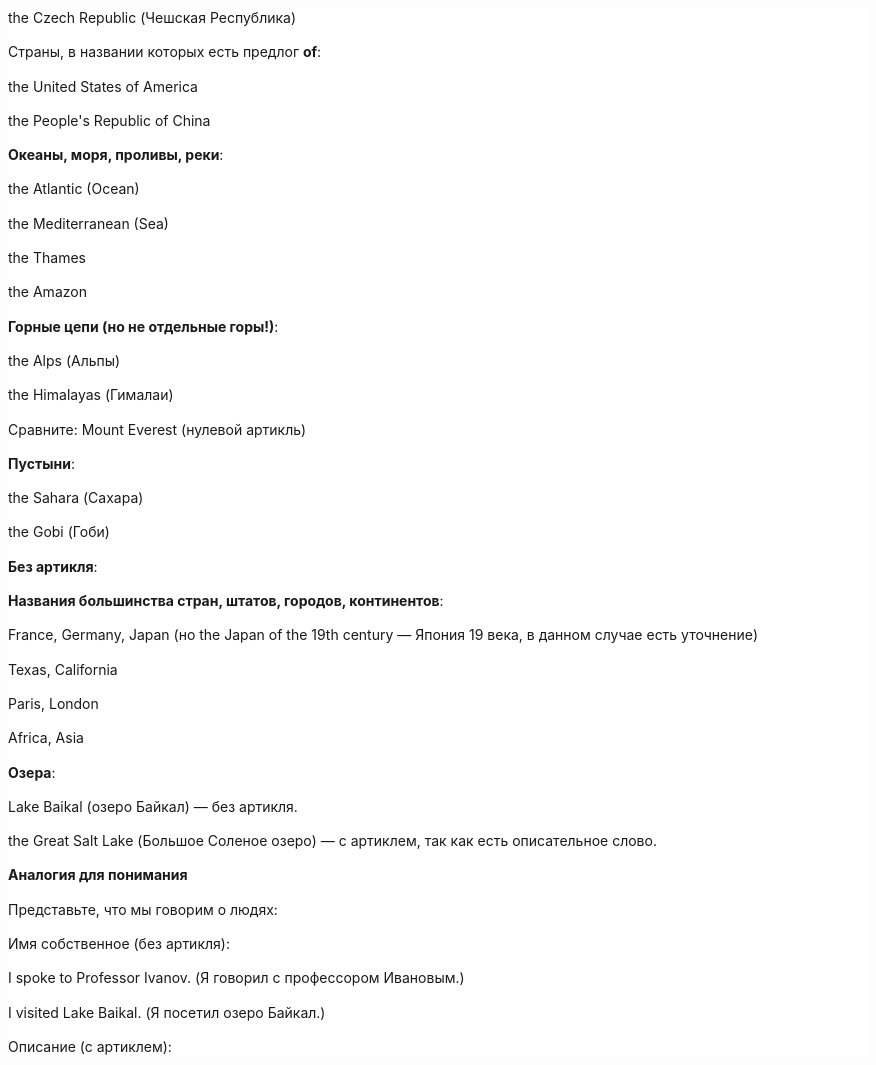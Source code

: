 the Czech Republic (Чешская Республика)

Страны, в названии которых есть предлог **of**:

the United States of America

the People's Republic of China

**Океаны, моря, проливы, реки**:

the Atlantic (Ocean)

the Mediterranean (Sea)

the Thames

the Amazon

**Горные цепи (но не отдельные горы!)**:

the Alps (Альпы)

the Himalayas (Гималаи)

Сравните: Mount Everest (нулевой артикль)

**Пустыни**:

the Sahara (Сахара)

the Gobi (Гоби)



**Без артикля**:

**Названия большинства стран, штатов, городов, континентов**:

France, Germany, Japan (но the Japan of the 19th century — Япония 19 века, в данном случае есть уточнение)

Texas, California

Paris, London

Africa, Asia

**Озера**:

Lake Baikal (озеро Байкал) — без артикля.

the Great Salt Lake (Большое Соленое озеро) — с артиклем, так как есть описательное слово.

**Аналогия для понимания**

Представьте, что мы говорим о людях:

Имя собственное (без артикля):

I spoke to Professor Ivanov. (Я говорил с профессором Ивановым.)

I visited Lake Baikal. (Я посетил озеро Байкал.)



Описание (с артиклем):
